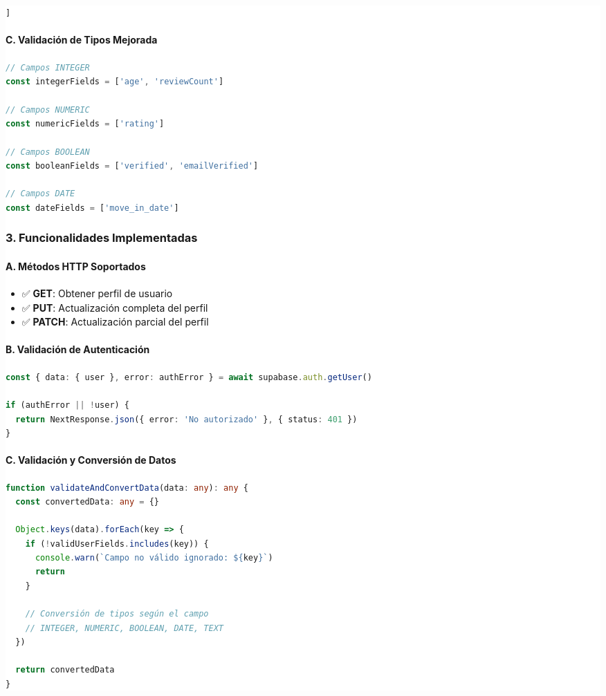 ```typescript
]
```

#### C. Validación de Tipos Mejorada
```typescript
// Campos INTEGER
const integerFields = ['age', 'reviewCount']

// Campos NUMERIC  
const numericFields = ['rating']

// Campos BOOLEAN
const booleanFields = ['verified', 'emailVerified']

// Campos DATE
const dateFields = ['move_in_date']
```

### 3. Funcionalidades Implementadas

#### A. Métodos HTTP Soportados
- ✅ **GET**: Obtener perfil de usuario
- ✅ **PUT**: Actualización completa del perfil
- ✅ **PATCH**: Actualización parcial del perfil

#### B. Validación de Autenticación
```typescript
const { data: { user }, error: authError } = await supabase.auth.getUser()

if (authError || !user) {
  return NextResponse.json({ error: 'No autorizado' }, { status: 401 })
}
```

#### C. Validación y Conversión de Datos
```typescript
function validateAndConvertData(data: any): any {
  const convertedData: any = {}
  
  Object.keys(data).forEach(key => {
    if (!validUserFields.includes(key)) {
      console.warn(`Campo no válido ignorado: ${key}`)
      return
    }
    
    // Conversión de tipos según el campo
    // INTEGER, NUMERIC, BOOLEAN, DATE, TEXT
  })
  
  return convertedData
}
```
